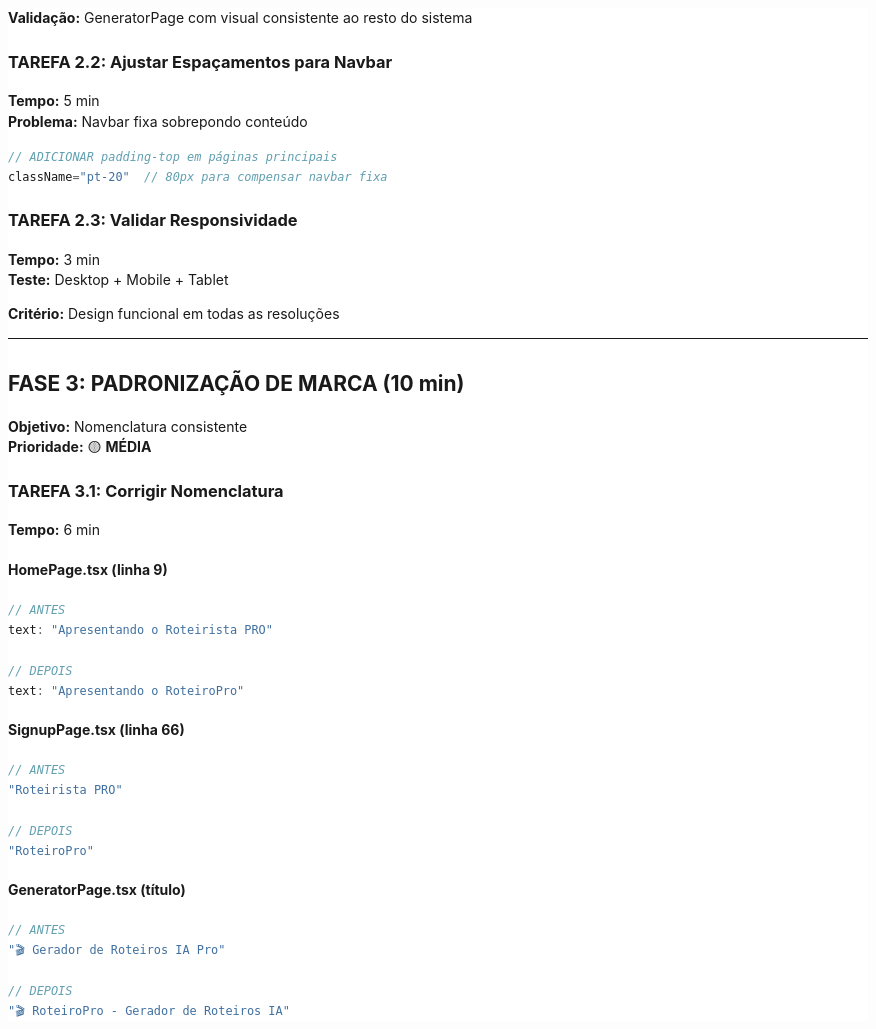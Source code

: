 **Validação:** GeneratorPage com visual consistente ao resto do sistema

### **TAREFA 2.2: Ajustar Espaçamentos para Navbar**
**Tempo:** 5 min  
**Problema:** Navbar fixa sobrepondo conteúdo

```typescript
// ADICIONAR padding-top em páginas principais
className="pt-20"  // 80px para compensar navbar fixa
```

### **TAREFA 2.3: Validar Responsividade**
**Tempo:** 3 min  
**Teste:** Desktop + Mobile + Tablet

**Critério:** Design funcional em todas as resoluções

---

## **FASE 3: PADRONIZAÇÃO DE MARCA (10 min)**
**Objetivo:** Nomenclatura consistente  
**Prioridade:** 🟡 **MÉDIA**

### **TAREFA 3.1: Corrigir Nomenclatura**
**Tempo:** 6 min

#### **HomePage.tsx (linha 9)**
```typescript
// ANTES
text: "Apresentando o Roteirista PRO"

// DEPOIS
text: "Apresentando o RoteiroPro"
```

#### **SignupPage.tsx (linha 66)**
```typescript
// ANTES  
"Roteirista PRO"

// DEPOIS
"RoteiroPro"
```

#### **GeneratorPage.tsx (título)**
```typescript
// ANTES
"🎬 Gerador de Roteiros IA Pro"

// DEPOIS  
"🎬 RoteiroPro - Gerador de Roteiros IA"
```
